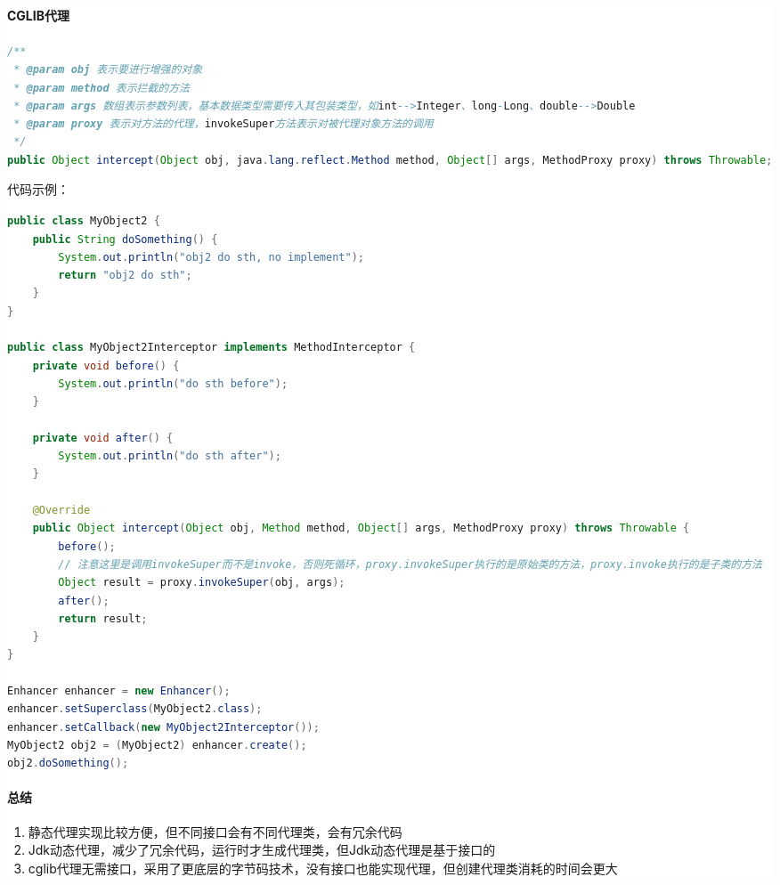#### CGLIB代理

```java
/**
 * @param obj 表示要进行增强的对象
 * @param method 表示拦截的方法
 * @param args 数组表示参数列表，基本数据类型需要传入其包装类型，如int-->Integer、long-Long、double-->Double
 * @param proxy 表示对方法的代理，invokeSuper方法表示对被代理对象方法的调用
 */
public Object intercept(Object obj, java.lang.reflect.Method method, Object[] args, MethodProxy proxy) throws Throwable;
```

代码示例：

```java
public class MyObject2 {
    public String doSomething() {
        System.out.println("obj2 do sth, no implement");
        return "obj2 do sth";
    }
}

public class MyObject2Interceptor implements MethodInterceptor {
    private void before() {
        System.out.println("do sth before");
    }

    private void after() {
        System.out.println("do sth after");
    }

    @Override
    public Object intercept(Object obj, Method method, Object[] args, MethodProxy proxy) throws Throwable {
        before();
        // 注意这里是调用invokeSuper而不是invoke，否则死循环，proxy.invokeSuper执行的是原始类的方法，proxy.invoke执行的是子类的方法
        Object result = proxy.invokeSuper(obj, args);
        after();
        return result;
    }
}

Enhancer enhancer = new Enhancer();
enhancer.setSuperclass(MyObject2.class);
enhancer.setCallback(new MyObject2Interceptor());
MyObject2 obj2 = (MyObject2) enhancer.create();
obj2.doSomething();
```

#### 总结

1. 静态代理实现比较方便，但不同接口会有不同代理类，会有冗余代码
2. Jdk动态代理，减少了冗余代码，运行时才生成代理类，但Jdk动态代理是基于接口的
3. cglib代理无需接口，采用了更底层的字节码技术，没有接口也能实现代理，但创建代理类消耗的时间会更大
